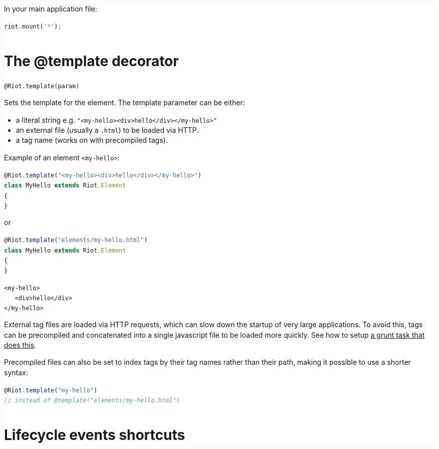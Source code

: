 In your main application file:

```TypeScript
riot.mount('*');
```

# The @template decorator <a name="template"></a>

```
@Riot.template(param)
```

Sets the template for the element. The template parameter can be either:

- a literal string e.g. `"<my-hello><div>hello</div></my-hello>"`
- an external file (usually a `.html`) to be loaded via HTTP.
- a tag name (works on with precompiled tags).

Example of an element `<my-hello>`:
 
```TypeScript
@Riot.template("<my-hello><div>hello</div></my-hello>")
class MyHello extends Riot.Element
{
}
```

or

```TypeScript
@Riot.template("elements/my-hello.html")
class MyHello extends Riot.Element
{
}
```
```
<my-hello>
   <div>hello</div>
</my-hello>
```
External tag files are loaded via HTTP requests, which can slow down the startup of very large applications. 
To avoid this, tags can be precompiled and concatenated into a single javascript file to be loaded more quickly. 
See how to setup [a grunt task that does this](#precompiled).

Precompiled files can also be set to index tags by their tag names rather than their path, making it possible to 
use a shorter syntax:
```TypeScript
@Riot.template("my-hello")
// instead of @template("elements/my-hello.html")
```  

# Lifecycle events shortcuts <a name="lifecycle"></a>
